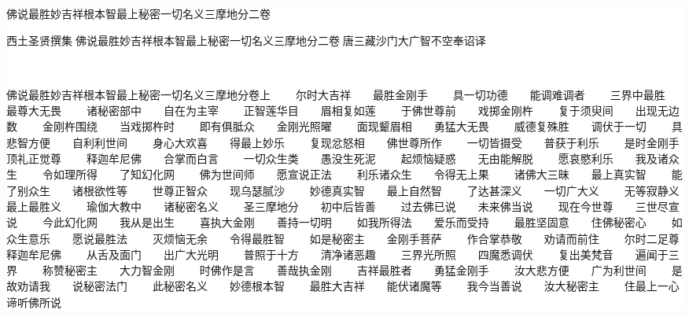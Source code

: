 佛说最胜妙吉祥根本智最上秘密一切名义三摩地分二卷


西土圣贤撰集
佛说最胜妙吉祥根本智最上秘密一切名义三摩地分二卷
唐三藏沙门大广智不空奉诏译


　　

佛说最胜妙吉祥根本智最上秘密一切名义三摩地分卷上
　　尔时大吉祥　　最胜金刚手
　　具一切功德　　能调难调者
　　三界中最胜　　最尊大无畏
　　诸秘密部中　　自在为主宰
　　正智莲华目　　眉相复如莲
　　于佛世尊前　　戏掷金刚杵
　　复于须臾间　　出现无边数
　　金刚杵围绕　　当戏掷杵时
　　即有俱胝众　　金刚光照曜
　　面现颦眉相　　勇猛大无畏
　　威德复殊胜　　调伏于一切
　　具悲智方便　　自利利世间
　　身心大欢喜　　得最上妙乐
　　复现忿怒相　　佛世尊所作
　　一切皆摄受　　普获于利乐
　　是时金刚手　　顶礼正觉尊
　　释迦牟尼佛　　合掌而白言
　　一切众生类　　愚没生死泥
　　起烦恼疑惑　　无由能解脱
　　愿哀愍利乐　　我及诸众生
　　令如理所得　　了知幻化网
　　佛为世间师　　愿宣说正法
　　利乐诸众生　　令得无上果
　　诸佛大三昧　　最上真实智
　　能了别众生　　诸根欲性等
　　世尊正智众　　现乌瑟腻沙
　　妙德真实智　　最上自然智
　　了达甚深义　　一切广大义
　　无等寂静义　　最上最胜义
　　瑜伽大教中　　诸秘密名义
　　圣三摩地分　　初中后皆善
　　过去佛已说　　未来佛当说
　　现在今世尊　　三世尽宣说
　　今此幻化网　　我从是出生
　　喜执大金刚　　善持一切明
　　如我所得法　　爱乐而受持
　　最胜坚固意　　住佛秘密心
　　如众生意乐　　愿说最胜法
　　灭烦恼无余　　令得最胜智
　　如是秘密主　　金刚手菩萨
　　作合掌恭敬　　劝请而前住
　　尔时二足尊　　释迦牟尼佛
　　从舌及面门　　出广大光明
　　普照于十方　　清净诸恶趣
　　三界光所照　　四魔悉调伏
　　复出美梵音　　遍闻于三界
　　称赞秘密主　　大力智金刚
　　时佛作是言　　善哉执金刚
　　吉祥最胜者　　勇猛金刚手
　　汝大悲方便　　广为利世间
　　是故劝请我　　说秘密法门
　　此秘密名义　　妙德根本智
　　最胜大吉祥　　能伏诸魔等
　　我今当善说　　汝大秘密主
　　住最上一心　　谛听佛所说